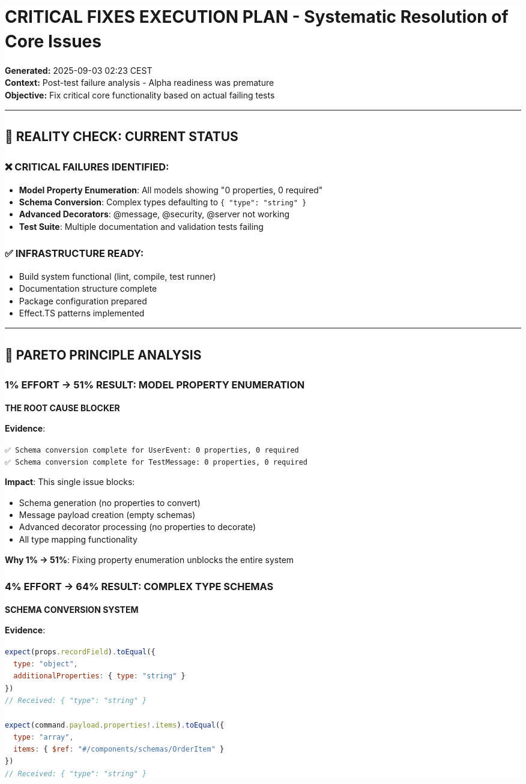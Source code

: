 # CRITICAL FIXES EXECUTION PLAN - Systematic Resolution of Core Issues

**Generated:** 2025-09-03 02:23 CEST  
**Context:** Post-test failure analysis - Alpha readiness was premature  
**Objective:** Fix critical core functionality based on actual failing tests  

---

## 🚨 **REALITY CHECK: CURRENT STATUS**

### **❌ CRITICAL FAILURES IDENTIFIED:**
- **Model Property Enumeration**: All models showing "0 properties, 0 required"
- **Schema Conversion**: Complex types defaulting to `{ "type": "string" }`
- **Advanced Decorators**: @message, @security, @server not working
- **Test Suite**: Multiple documentation and validation tests failing

### **✅ INFRASTRUCTURE READY:**
- Build system functional (lint, compile, test runner)
- Documentation structure complete
- Package configuration prepared
- Effect.TS patterns implemented

---

## 🎯 **PARETO PRINCIPLE ANALYSIS**

### **1% EFFORT → 51% RESULT: MODEL PROPERTY ENUMERATION**
**THE ROOT CAUSE BLOCKER**

**Evidence**: 
```
✅ Schema conversion complete for UserEvent: 0 properties, 0 required
✅ Schema conversion complete for TestMessage: 0 properties, 0 required
```

**Impact**: This single issue blocks:
- Schema generation (no properties to convert)
- Message payload creation (empty schemas)
- Advanced decorator processing (no properties to decorate)
- All type mapping functionality

**Why 1% → 51%**: Fixing property enumeration unblocks the entire system

### **4% EFFORT → 64% RESULT: COMPLEX TYPE SCHEMAS**
**SCHEMA CONVERSION SYSTEM**

**Evidence**:
```javascript
expect(props.recordField).toEqual({ 
  type: "object", 
  additionalProperties: { type: "string" } 
})
// Received: { "type": "string" }

expect(command.payload.properties!.items).toEqual({
  type: "array",
  items: { $ref: "#/components/schemas/OrderItem" }
})
// Received: { "type": "string" }
```
